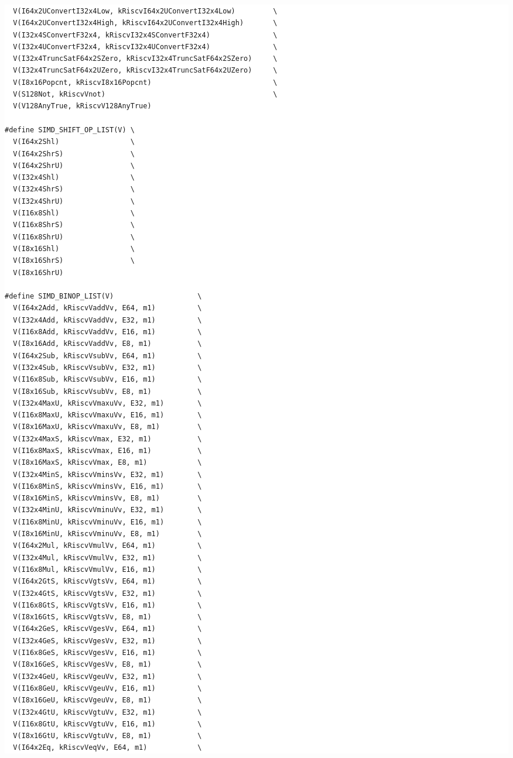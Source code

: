 ```
  V(I64x2UConvertI32x4Low, kRiscvI64x2UConvertI32x4Low)         \
  V(I64x2UConvertI32x4High, kRiscvI64x2UConvertI32x4High)       \
  V(I32x4SConvertF32x4, kRiscvI32x4SConvertF32x4)               \
  V(I32x4UConvertF32x4, kRiscvI32x4UConvertF32x4)               \
  V(I32x4TruncSatF64x2SZero, kRiscvI32x4TruncSatF64x2SZero)     \
  V(I32x4TruncSatF64x2UZero, kRiscvI32x4TruncSatF64x2UZero)     \
  V(I8x16Popcnt, kRiscvI8x16Popcnt)                             \
  V(S128Not, kRiscvVnot)                                        \
  V(V128AnyTrue, kRiscvV128AnyTrue)

#define SIMD_SHIFT_OP_LIST(V) \
  V(I64x2Shl)                 \
  V(I64x2ShrS)                \
  V(I64x2ShrU)                \
  V(I32x4Shl)                 \
  V(I32x4ShrS)                \
  V(I32x4ShrU)                \
  V(I16x8Shl)                 \
  V(I16x8ShrS)                \
  V(I16x8ShrU)                \
  V(I8x16Shl)                 \
  V(I8x16ShrS)                \
  V(I8x16ShrU)

#define SIMD_BINOP_LIST(V)                    \
  V(I64x2Add, kRiscvVaddVv, E64, m1)          \
  V(I32x4Add, kRiscvVaddVv, E32, m1)          \
  V(I16x8Add, kRiscvVaddVv, E16, m1)          \
  V(I8x16Add, kRiscvVaddVv, E8, m1)           \
  V(I64x2Sub, kRiscvVsubVv, E64, m1)          \
  V(I32x4Sub, kRiscvVsubVv, E32, m1)          \
  V(I16x8Sub, kRiscvVsubVv, E16, m1)          \
  V(I8x16Sub, kRiscvVsubVv, E8, m1)           \
  V(I32x4MaxU, kRiscvVmaxuVv, E32, m1)        \
  V(I16x8MaxU, kRiscvVmaxuVv, E16, m1)        \
  V(I8x16MaxU, kRiscvVmaxuVv, E8, m1)         \
  V(I32x4MaxS, kRiscvVmax, E32, m1)           \
  V(I16x8MaxS, kRiscvVmax, E16, m1)           \
  V(I8x16MaxS, kRiscvVmax, E8, m1)            \
  V(I32x4MinS, kRiscvVminsVv, E32, m1)        \
  V(I16x8MinS, kRiscvVminsVv, E16, m1)        \
  V(I8x16MinS, kRiscvVminsVv, E8, m1)         \
  V(I32x4MinU, kRiscvVminuVv, E32, m1)        \
  V(I16x8MinU, kRiscvVminuVv, E16, m1)        \
  V(I8x16MinU, kRiscvVminuVv, E8, m1)         \
  V(I64x2Mul, kRiscvVmulVv, E64, m1)          \
  V(I32x4Mul, kRiscvVmulVv, E32, m1)          \
  V(I16x8Mul, kRiscvVmulVv, E16, m1)          \
  V(I64x2GtS, kRiscvVgtsVv, E64, m1)          \
  V(I32x4GtS, kRiscvVgtsVv, E32, m1)          \
  V(I16x8GtS, kRiscvVgtsVv, E16, m1)          \
  V(I8x16GtS, kRiscvVgtsVv, E8, m1)           \
  V(I64x2GeS, kRiscvVgesVv, E64, m1)          \
  V(I32x4GeS, kRiscvVgesVv, E32, m1)          \
  V(I16x8GeS, kRiscvVgesVv, E16, m1)          \
  V(I8x16GeS, kRiscvVgesVv, E8, m1)           \
  V(I32x4GeU, kRiscvVgeuVv, E32, m1)          \
  V(I16x8GeU, kRiscvVgeuVv, E16, m1)          \
  V(I8x16GeU, kRiscvVgeuVv, E8, m1)           \
  V(I32x4GtU, kRiscvVgtuVv, E32, m1)          \
  V(I16x8GtU, kRiscvVgtuVv, E16, m1)          \
  V(I8x16GtU, kRiscvVgtuVv, E8, m1)           \
  V(I64x2Eq, kRiscvVeqVv, E64, m1)            \
```